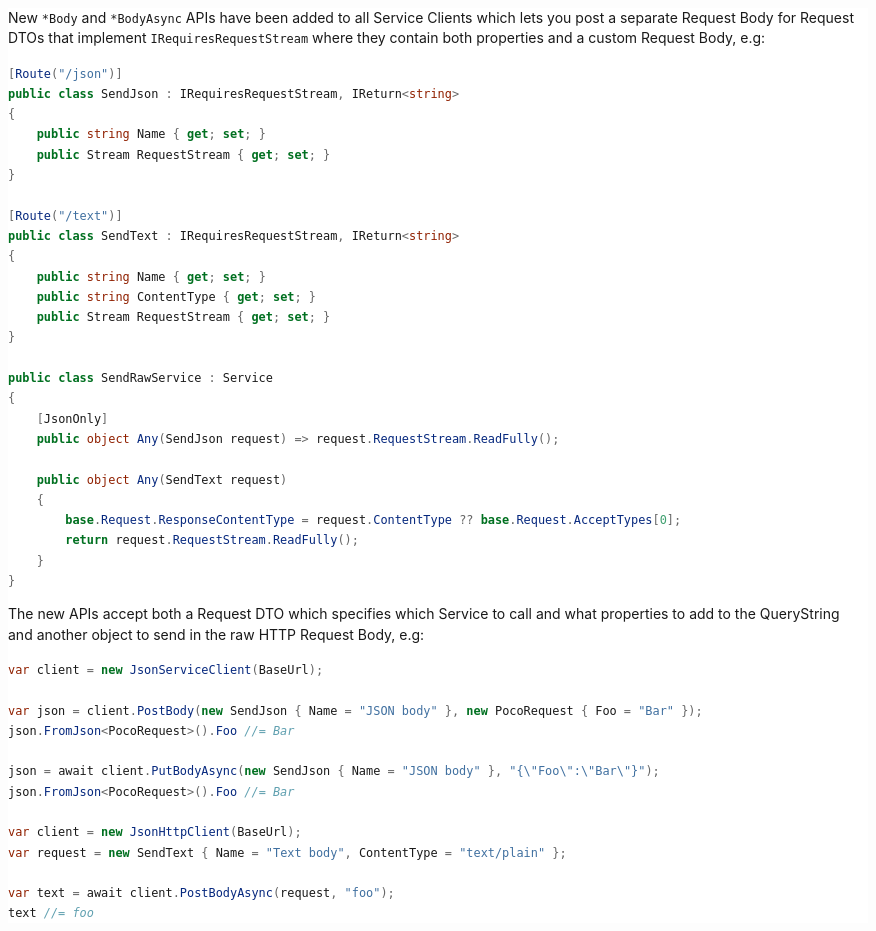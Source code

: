 New `*Body` and `*BodyAsync` APIs have been added to all Service Clients which lets you post a separate Request Body for Request DTOs 
that implement `IRequiresRequestStream` where they contain both properties and a custom Request Body, e.g:

```csharp
[Route("/json")]
public class SendJson : IRequiresRequestStream, IReturn<string>
{
    public string Name { get; set; }
    public Stream RequestStream { get; set; }
}

[Route("/text")]
public class SendText : IRequiresRequestStream, IReturn<string>
{
    public string Name { get; set; }
    public string ContentType { get; set; }
    public Stream RequestStream { get; set; }
}

public class SendRawService : Service
{
    [JsonOnly]
    public object Any(SendJson request) => request.RequestStream.ReadFully();

    public object Any(SendText request)
    {
        base.Request.ResponseContentType = request.ContentType ?? base.Request.AcceptTypes[0];
        return request.RequestStream.ReadFully();
    }
}
```

The new APIs accept both a Request DTO which specifies which Service to call and what properties to add to the QueryString and another
object to send in the raw HTTP Request Body, e.g:

```csharp
var client = new JsonServiceClient(BaseUrl);

var json = client.PostBody(new SendJson { Name = "JSON body" }, new PocoRequest { Foo = "Bar" });
json.FromJson<PocoRequest>().Foo //= Bar

json = await client.PutBodyAsync(new SendJson { Name = "JSON body" }, "{\"Foo\":\"Bar\"}");
json.FromJson<PocoRequest>().Foo //= Bar

var client = new JsonHttpClient(BaseUrl);
var request = new SendText { Name = "Text body", ContentType = "text/plain" };

var text = await client.PostBodyAsync(request, "foo");
text //= foo
```
